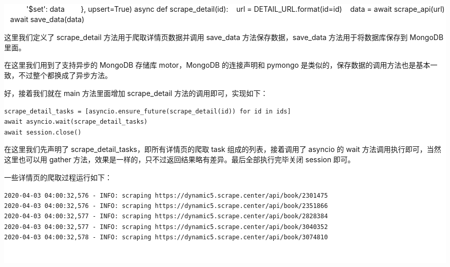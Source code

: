 &nbsp;&nbsp;&nbsp;&nbsp;&nbsp;&nbsp;&nbsp;&nbsp;&nbsp;&nbsp;&nbsp;<span class="hljs-string">'$set'</span>:&nbsp;data
&nbsp;&nbsp;&nbsp;&nbsp;&nbsp;&nbsp;&nbsp;},&nbsp;upsert=<span class="hljs-literal">True</span>)
<span class="hljs-keyword">async</span>&nbsp;<span class="hljs-function"><span class="hljs-keyword">def</span>&nbsp;<span class="hljs-title">scrape_detail</span>(<span class="hljs-params">id</span>):</span>
&nbsp;&nbsp;&nbsp;url&nbsp;=&nbsp;DETAIL_URL.format(id=id)
&nbsp;&nbsp;&nbsp;data&nbsp;=&nbsp;<span class="hljs-keyword">await</span>&nbsp;scrape_api(url)
&nbsp;&nbsp;&nbsp;<span class="hljs-keyword">await</span>&nbsp;save_data(data)
</code></pre>
<p data-nodeid="4385">这里我们定义了 scrape_detail 方法用于爬取详情页数据并调用 save_data 方法保存数据，save_data 方法用于将数据库保存到 MongoDB 里面。</p>
<p data-nodeid="4386">在这里我们用到了支持异步的 MongoDB 存储库 motor，MongoDB 的连接声明和 pymongo 是类似的，保存数据的调用方法也是基本一致，不过整个都换成了异步方法。</p>
<p data-nodeid="4387">好，接着我们就在 main 方法里面增加 scrape_detail 方法的调用即可，实现如下：</p>
<pre class="lang-python" data-nodeid="4388"><code data-language="python">scrape_detail_tasks&nbsp;=&nbsp;[asyncio.ensure_future(scrape_detail(id))&nbsp;<span class="hljs-keyword">for</span>&nbsp;id&nbsp;<span class="hljs-keyword">in</span>&nbsp;ids]
<span class="hljs-keyword">await</span>&nbsp;asyncio.wait(scrape_detail_tasks)
<span class="hljs-keyword">await</span>&nbsp;session.close()
</code></pre>
<p data-nodeid="4389">在这里我们先声明了 scrape_detail_tasks，即所有详情页的爬取 task 组成的列表，接着调用了 asyncio 的 wait 方法调用执行即可，当然这里也可以用 gather 方法，效果是一样的，只不过返回结果略有差异。最后全部执行完毕关闭 session 即可。</p>
<p data-nodeid="4390">一些详情页的爬取过程运行如下：</p>
<pre class="lang-python" data-nodeid="4391"><code data-language="python"><span class="hljs-number">2020</span><span class="hljs-number">-04</span><span class="hljs-number">-03</span>&nbsp;<span class="hljs-number">04</span>:<span class="hljs-number">00</span>:<span class="hljs-number">32</span>,<span class="hljs-number">576</span>&nbsp;-&nbsp;INFO:&nbsp;scraping&nbsp;https://dynamic5.scrape.center/api/book/<span class="hljs-number">2301475</span>
<span class="hljs-number">2020</span><span class="hljs-number">-04</span><span class="hljs-number">-03</span>&nbsp;<span class="hljs-number">04</span>:<span class="hljs-number">00</span>:<span class="hljs-number">32</span>,<span class="hljs-number">576</span>&nbsp;-&nbsp;INFO:&nbsp;scraping&nbsp;https://dynamic5.scrape.center/api/book/<span class="hljs-number">2351866</span>
<span class="hljs-number">2020</span><span class="hljs-number">-04</span><span class="hljs-number">-03</span>&nbsp;<span class="hljs-number">04</span>:<span class="hljs-number">00</span>:<span class="hljs-number">32</span>,<span class="hljs-number">577</span>&nbsp;-&nbsp;INFO:&nbsp;scraping&nbsp;https://dynamic5.scrape.center/api/book/<span class="hljs-number">2828384</span>
<span class="hljs-number">2020</span><span class="hljs-number">-04</span><span class="hljs-number">-03</span>&nbsp;<span class="hljs-number">04</span>:<span class="hljs-number">00</span>:<span class="hljs-number">32</span>,<span class="hljs-number">577</span>&nbsp;-&nbsp;INFO:&nbsp;scraping&nbsp;https://dynamic5.scrape.center/api/book/<span class="hljs-number">3040352</span>
<span class="hljs-number">2020</span><span class="hljs-number">-04</span><span class="hljs-number">-03</span>&nbsp;<span class="hljs-number">04</span>:<span class="hljs-number">00</span>:<span class="hljs-number">32</span>,<span class="hljs-number">578</span>&nbsp;-&nbsp;INFO:&nbsp;scraping&nbsp;https://dynamic5.scrape.center/api/book/<span class="hljs-number">3074810</span>